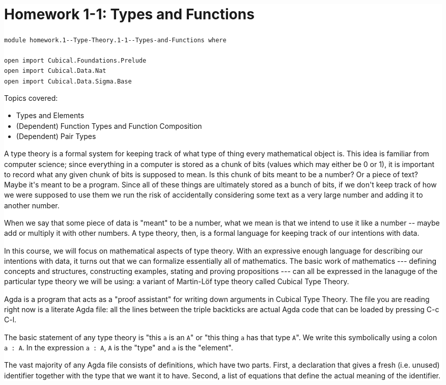 # Homework 1-1: Types and Functions

```
module homework.1--Type-Theory.1-1--Types-and-Functions where

open import Cubical.Foundations.Prelude
open import Cubical.Data.Nat
open import Cubical.Data.Sigma.Base

```

Topics covered:

- Types and Elements
- (Dependent) Function Types and Function Composition
- (Dependent) Pair Types

A type theory is a formal system for keeping track of what type of
thing every mathematical object is. This idea is familiar from
computer science; since everything in a computer is stored as a chunk
of bits (values which may either be 0 or 1), it is important to record
what any given chunk of bits is supposed to mean. Is this chunk of
bits meant to be a number? Or a piece of text? Maybe it's meant to be
a program. Since all of these things are ultimately stored as a bunch
of bits, if we don't keep track of how we were supposed to use them we
run the risk of accidentally considering some text as a very large
number and adding it to another number.

When we say that some piece of data is "meant" to be a number, what we
mean is that we intend to use it like a number -- maybe add or
multiply it with other numbers. A type theory, then, is a formal
language for keeping track of our intentions with data.

In this course, we will focus on mathematical aspects of type
theory. With an expressive enough language for describing our
intentions with data, it turns out that we can formalize essentially
all of mathematics. The basic work of mathematics --- defining
concepts and structures, constructing examples, stating and proving
propositions --- can all be expressed in the lanaguge of the
particular type theory we will be using: a variant of Martin-Löf type
theory called Cubical Type Theory.

Agda is a program that acts as a "proof assistant" for writing down
arguments in Cubical Type Theory. The file you are reading right now
is a literate Agda file: all the lines between the triple backticks
are actual Agda code that can be loaded by pressing C-c C-l.

The basic statement of any type theory is "this `a` is an `A`" or
"this thing `a` has that type `A`". We write this symbolically using a
colon `a : A`. In the expression `a : A`, `A` is the "type" and `a` is
the "element".

The vast majority of any Agda file consists of definitions, which have
two parts. First, a declaration that gives a fresh (i.e. unused)
identifier together with the type that we want it to have. Second, a
list of equations that define the actual meaning of the identifier.
